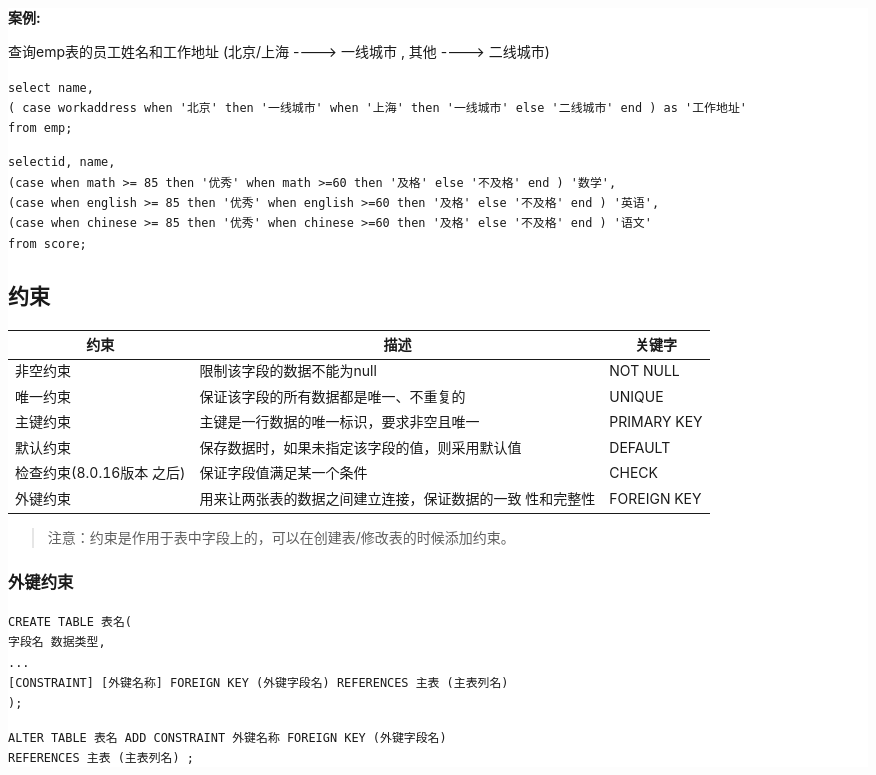 **案例:**



 查询emp表的员工姓名和工作地址 (北京/上海 ----> 一线城市 , 其他 ----> 二线城市)

```mysql
select name,
( case workaddress when '北京' then '一线城市' when '上海' then '一线城市' else '二线城市' end ) as '工作地址' 
from emp;
```



```mysql
selectid, name,
(case when math >= 85 then '优秀' when math >=60 then '及格' else '不及格' end ) '数学',
(case when english >= 85 then '优秀' when english >=60 then '及格' else '不及格' end ) '英语',
(case when chinese >= 85 then '优秀' when chinese >=60 then '及格' else '不及格' end ) '语文' 
from score;
```



## 约束



| 约束                      | 描述                                                      | 关键字      |
| ------------------------- | --------------------------------------------------------- | ----------- |
| 非空约束                  | 限制该字段的数据不能为null                                | NOT NULL    |
| 唯一约束                  | 保证该字段的所有数据都是唯一、不重复的                    | UNIQUE      |
| 主键约束                  | 主键是一行数据的唯一标识，要求非空且唯一                  | PRIMARY KEY |
| 默认约束                  | 保存数据时，如果未指定该字段的值，则采用默认值            | DEFAULT     |
| 检查约束(8.0.16版本 之后) | 保证字段值满足某一个条件                                  | CHECK       |
| 外键约束                  | 用来让两张表的数据之间建立连接，保证数据的一致 性和完整性 | FOREIGN KEY |



> 注意：约束是作用于表中字段上的，可以在创建表/修改表的时候添加约束。  







### 外键约束  



```mysql
CREATE TABLE 表名(
字段名 数据类型,
...
[CONSTRAINT] [外键名称] FOREIGN KEY (外键字段名) REFERENCES 主表 (主表列名)
);
```
```mysql
ALTER TABLE 表名 ADD CONSTRAINT 外键名称 FOREIGN KEY (外键字段名)
REFERENCES 主表 (主表列名) ;
```
